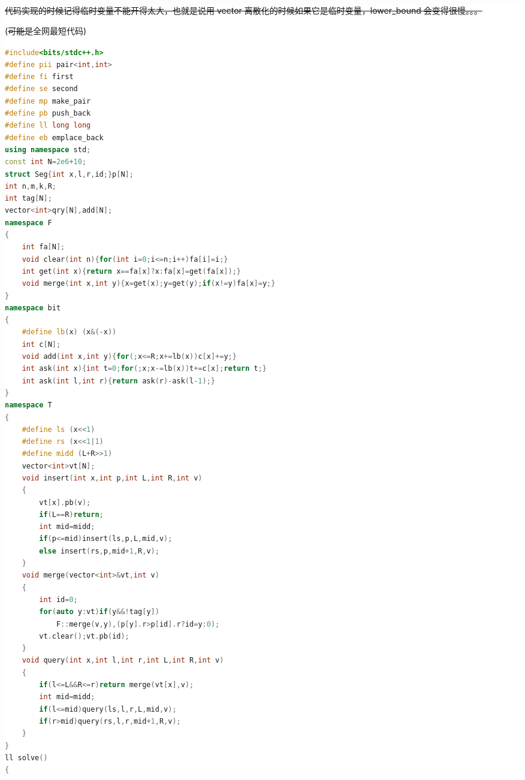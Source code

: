 ~~代码实现的时候记得临时变量不能开得太大，也就是说用 vector 离散化的时候如果它是临时变量，lower_bound 会变得很慢。。。~~

(~~可能是~~全网最短代码)

```cpp
#include<bits/stdc++.h>
#define pii pair<int,int>
#define fi first
#define se second
#define mp make_pair
#define pb push_back
#define ll long long
#define eb emplace_back 
using namespace std;
const int N=2e6+10;
struct Seg{int x,l,r,id;}p[N];
int n,m,k,R;
int tag[N];
vector<int>qry[N],add[N];
namespace F
{
	int fa[N];
	void clear(int n){for(int i=0;i<=n;i++)fa[i]=i;}
	int get(int x){return x==fa[x]?x:fa[x]=get(fa[x]);}
	void merge(int x,int y){x=get(x);y=get(y);if(x!=y)fa[x]=y;}
}
namespace bit
{
	#define lb(x) (x&(-x))
	int c[N];
	void add(int x,int y){for(;x<=R;x+=lb(x))c[x]+=y;}
	int ask(int x){int t=0;for(;x;x-=lb(x))t+=c[x];return t;}
	int ask(int l,int r){return ask(r)-ask(l-1);}
}
namespace T
{
	#define ls (x<<1)
	#define rs (x<<1|1)
	#define midd (L+R>>1)
	vector<int>vt[N];
	void insert(int x,int p,int L,int R,int v)
	{
		vt[x].pb(v);
		if(L==R)return;
		int mid=midd;
		if(p<=mid)insert(ls,p,L,mid,v);
		else insert(rs,p,mid+1,R,v);
	}
	void merge(vector<int>&vt,int v)
	{
		int id=0;
		for(auto y:vt)if(y&&!tag[y])
			F::merge(v,y),(p[y].r>p[id].r?id=y:0);
		vt.clear();vt.pb(id);
	}
	void query(int x,int l,int r,int L,int R,int v)
	{
		if(l<=L&&R<=r)return merge(vt[x],v);
		int mid=midd;
		if(l<=mid)query(ls,l,r,L,mid,v);
		if(r>mid)query(rs,l,r,mid+1,R,v);
	}
}
ll solve()
{
```